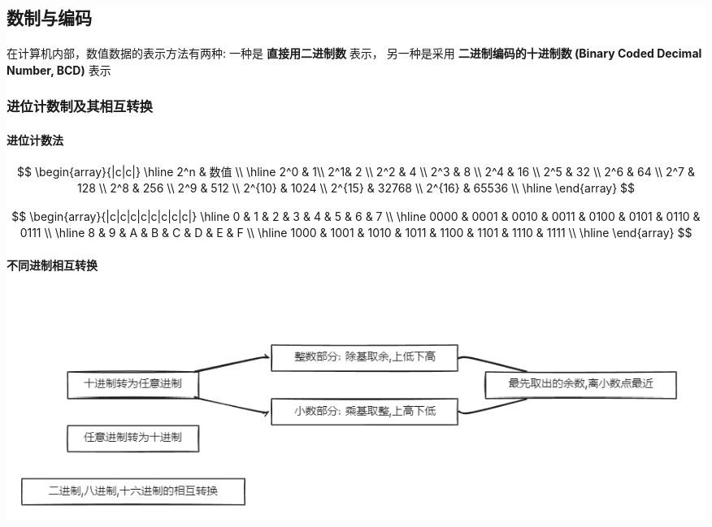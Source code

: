 ## 数制与编码

在计算机内部，数值数据的表示方法有两种:
一种是 **直接用二进制数** 表示，
另一种是采用 **二进制编码的十进制数 (Binary Coded Decimal Number, BCD)** 表示

### 进位计数制及其相互转换

#### 进位计数法

$$
\begin{array}{|c|c|}  
\hline  
2^n & 数值 \\  
\hline  
2^0 & 1\\  
2^1& 2 \\  
2^2 & 4 \\  
2^3 & 8 \\  
2^4 & 16 \\  
2^5 & 32 \\  
2^6 & 64 \\  
2^7 & 128 \\  
2^8 & 256 \\  
2^9 & 512 \\  
2^{10} & 1024 \\  
2^{15} & 32768 \\  
2^{16} & 65536 \\  
\hline  
\end{array}  
$$

$$
\begin{array}{|c|c|c|c|c|c|c|c|}  
\hline  
0 & 1 & 2 & 3 & 4 & 5 & 6 & 7 \\  
\hline  
0000 & 0001 & 0010 & 0011 & 0100 & 0101 & 0110 & 0111 \\  
\hline  
8 & 9 & A & B & C & D & E & F \\  
\hline  
1000 & 1001 & 1010 & 1011 & 1100 & 1101 & 1110 & 1111 \\  
\hline  
\end{array}  
$$

#### 不同进制相互转换

![](images/Pasted%20image%2020241018205815.png)
